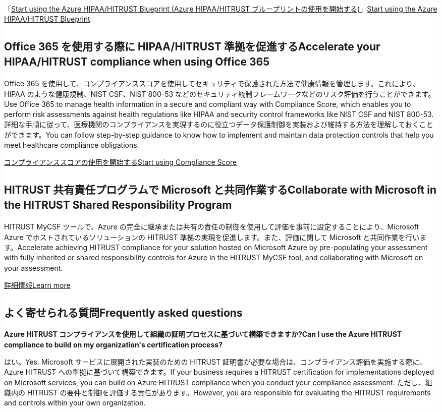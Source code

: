 <span data-ttu-id="6b5e4-134">「[Start using the Azure HIPAA/HITRUST Blueprint (Azure HIPAA/HITRUST ブループリントの使用を開始する)](https://docs.microsoft.com/azure/governance/blueprints/samples/hipaa-hitrust/)」</span><span class="sxs-lookup"><span data-stu-id="6b5e4-134">[Start using the Azure HIPAA/HITRUST Blueprint](https://docs.microsoft.com/azure/governance/blueprints/samples/hipaa-hitrust/)</span></span>

## <a name="accelerate-your-hipaahitrust-compliance-when-using-office-365"></a><span data-ttu-id="6b5e4-135">Office 365 を使用する際に HIPAA/HITRUST 準拠を促進する</span><span class="sxs-lookup"><span data-stu-id="6b5e4-135">Accelerate your HIPAA/HITRUST compliance when using Office 365</span></span>

<span data-ttu-id="6b5e4-136">Office 365 を使用して、コンプライアンススコアを使用してセキュリティで保護された方法で健康情報を管理します。これにより、HIPAA のような健康規制、NIST CSF、NIST 800-53 などのセキュリティ統制フレームワークなどのリスク評価を行うことができます。</span><span class="sxs-lookup"><span data-stu-id="6b5e4-136">Use Office 365 to manage health information in a secure and compliant way with Compliance Score, which enables you to perform risk assessments against health regulations like HIPAA and security control frameworks like NIST CSF and NIST 800-53.</span></span> <span data-ttu-id="6b5e4-137">詳細な手順に従って、医療機関のコンプライアンスを実現するのに役立つデータ保護制御を実装および維持する方法を理解しておくことができます。</span><span class="sxs-lookup"><span data-stu-id="6b5e4-137">You can follow step-by-step guidance to know how to implement and maintain data protection controls that help you meet healthcare compliance obligations.</span></span>

[<span data-ttu-id="6b5e4-138">コンプライアンススコアの使用を開始する</span><span class="sxs-lookup"><span data-stu-id="6b5e4-138">Start using Compliance Score</span></span>](https://docs.microsoft.com/microsoft-365/compliance/compliance-manager)

## <a name="collaborate-with-microsoft-in-the-hitrust-shared-responsibility-program"></a><span data-ttu-id="6b5e4-139">HITRUST 共有責任プログラムで Microsoft と共同作業する</span><span class="sxs-lookup"><span data-stu-id="6b5e4-139">Collaborate with Microsoft in the HITRUST Shared Responsibility Program</span></span>

<span data-ttu-id="6b5e4-140">HITRUST MyCSF ツールで、Azure の完全に継承または共有の責任の制御を使用して評価を事前に設定することにより、Microsoft Azure でホストされているソリューションの HITRUST 準拠の実現を促進します。また、評価に関して Microsoft と共同作業を行います。</span><span class="sxs-lookup"><span data-stu-id="6b5e4-140">Accelerate achieving HITRUST compliance for your solution hosted on Microsoft Azure by pre-populating your assessment with fully inherited or shared responsibility controls for Azure in the HITRUST MyCSF tool, and collaborating with Microsoft on your assessment.</span></span>

[<span data-ttu-id="6b5e4-141">詳細情報</span><span class="sxs-lookup"><span data-stu-id="6b5e4-141">Learn more</span></span>](https://go.microsoft.com/fwlink/p/?linkid=2100268)

## <a name="frequently-asked-questions"></a><span data-ttu-id="6b5e4-142">よく寄せられる質問</span><span class="sxs-lookup"><span data-stu-id="6b5e4-142">Frequently asked questions</span></span>

<span data-ttu-id="6b5e4-143">**Azure HITRUST コンプライアンスを使用して組織の証明プロセスに基づいて構築できますか?**</span><span class="sxs-lookup"><span data-stu-id="6b5e4-143">**Can I use the Azure HITRUST compliance to build on my organization's certification process?**</span></span>

<span data-ttu-id="6b5e4-144">はい。</span><span class="sxs-lookup"><span data-stu-id="6b5e4-144">Yes.</span></span> <span data-ttu-id="6b5e4-145">Microsoft サービスに展開された実装のための HITRUST 証明書が必要な場合は、コンプライアンス評価を実施する際に、Azure HITRUST への準拠に基づいて構築できます。</span><span class="sxs-lookup"><span data-stu-id="6b5e4-145">If your business requires a HITRUST certification for implementations deployed on Microsoft services, you can build on Azure HITRUST compliance when you conduct your compliance assessment.</span></span> <span data-ttu-id="6b5e4-146">ただし、組織内の HITRUST の要件と制御を評価する責任があります。</span><span class="sxs-lookup"><span data-stu-id="6b5e4-146">However, you are responsible for evaluating the HITRUST requirements and controls within your own organization.</span></span>
